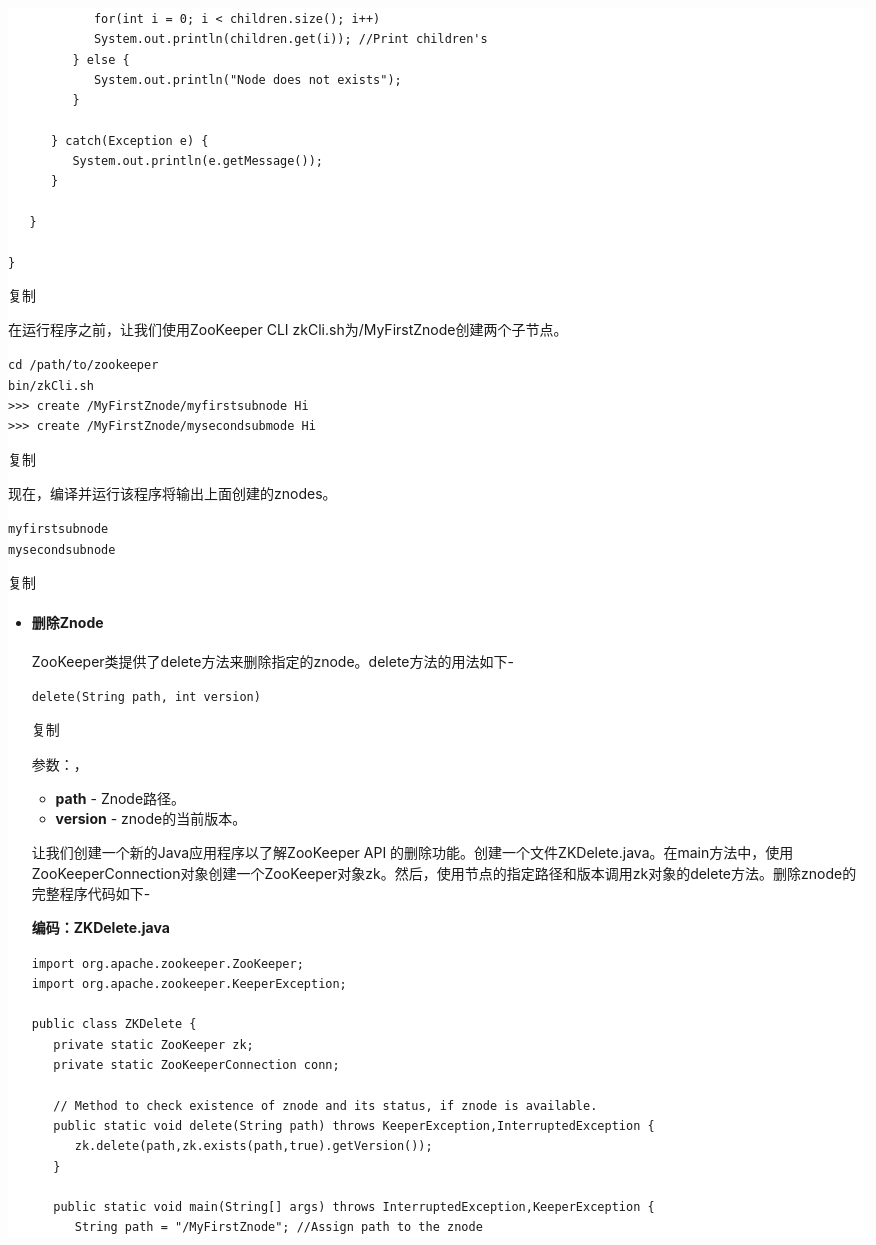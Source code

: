   ```
              for(int i = 0; i < children.size(); i++)
              System.out.println(children.get(i)); //Print children's
           } else {
              System.out.println("Node does not exists");
           }
  
        } catch(Exception e) {
           System.out.println(e.getMessage());
        }
  
     }
  
  }
  ```

  复制

  在运行程序之前，让我们使用ZooKeeper CLI zkCli.sh为/MyFirstZnode创建两个子节点。

  ```
  cd /path/to/zookeeper
  bin/zkCli.sh
  >>> create /MyFirstZnode/myfirstsubnode Hi
  >>> create /MyFirstZnode/mysecondsubmode Hi
  ```

  复制

  现在，编译并运行该程序将输出上面创建的znodes。

  ```
  myfirstsubnode
  mysecondsubnode
  ```

  复制

- #### 删除Znode

  ZooKeeper类提供了delete方法来删除指定的znode。delete方法的用法如下-

  ```
  delete(String path, int version)
  ```

  复制

  参数：，

  - **path** - Znode路径。
  - **version** - znode的当前版本。

  让我们创建一个新的Java应用程序以了解ZooKeeper API 的删除功能。创建一个文件ZKDelete.java。在main方法中，使用ZooKeeperConnection对象创建一个ZooKeeper对象zk。然后，使用节点的指定路径和版本调用zk对象的delete方法。删除znode的完整程序代码如下-

  **编码：ZKDelete.java**

  ```
  import org.apache.zookeeper.ZooKeeper;
  import org.apache.zookeeper.KeeperException;
  
  public class ZKDelete {
     private static ZooKeeper zk;
     private static ZooKeeperConnection conn;
  
     // Method to check existence of znode and its status, if znode is available.
     public static void delete(String path) throws KeeperException,InterruptedException {
        zk.delete(path,zk.exists(path,true).getVersion());
     }
  
     public static void main(String[] args) throws InterruptedException,KeeperException {
        String path = "/MyFirstZnode"; //Assign path to the znode
  ```